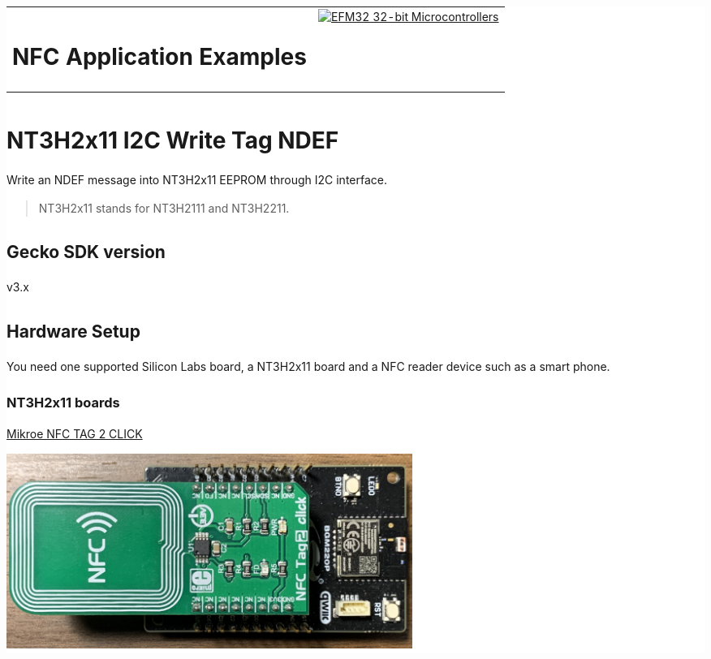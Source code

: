 <table border="0">
  <tr>
    <td align="left" valign="middle">
    <h1>NFC Application Examples</h1>
  </td>
  <td align="left" valign="middle">
    <a href="https://www.silabs.com/products/wireless">
      <img src="http://pages.silabs.com/rs/634-SLU-379/images/WGX-transparent.png"  title="Silicon Labs Gecko and Wireless Gecko MCUs" alt="EFM32 32-bit Microcontrollers" width="250"/>
    </a>
  </td>
  </tr>
</table>

# NT3H2x11 I2C Write Tag NDEF
Write an NDEF message into NT3H2x11 EEPROM through I2C interface.

> NT3H2x11 stands for NT3H2111 and NT3H2211.



## Gecko SDK version
v3.x


## Hardware Setup
You need one supported Silicon Labs board, a NT3H2x11 board and a NFC reader device such as a smart phone. 

### NT3H2x11 boards

[Mikroe NFC TAG 2 CLICK](https://www.mikroe.com/nfc-tag-2-click)

<img src="../_images/brd4314a_nfc_tag_2_click.jpg" width="500">
